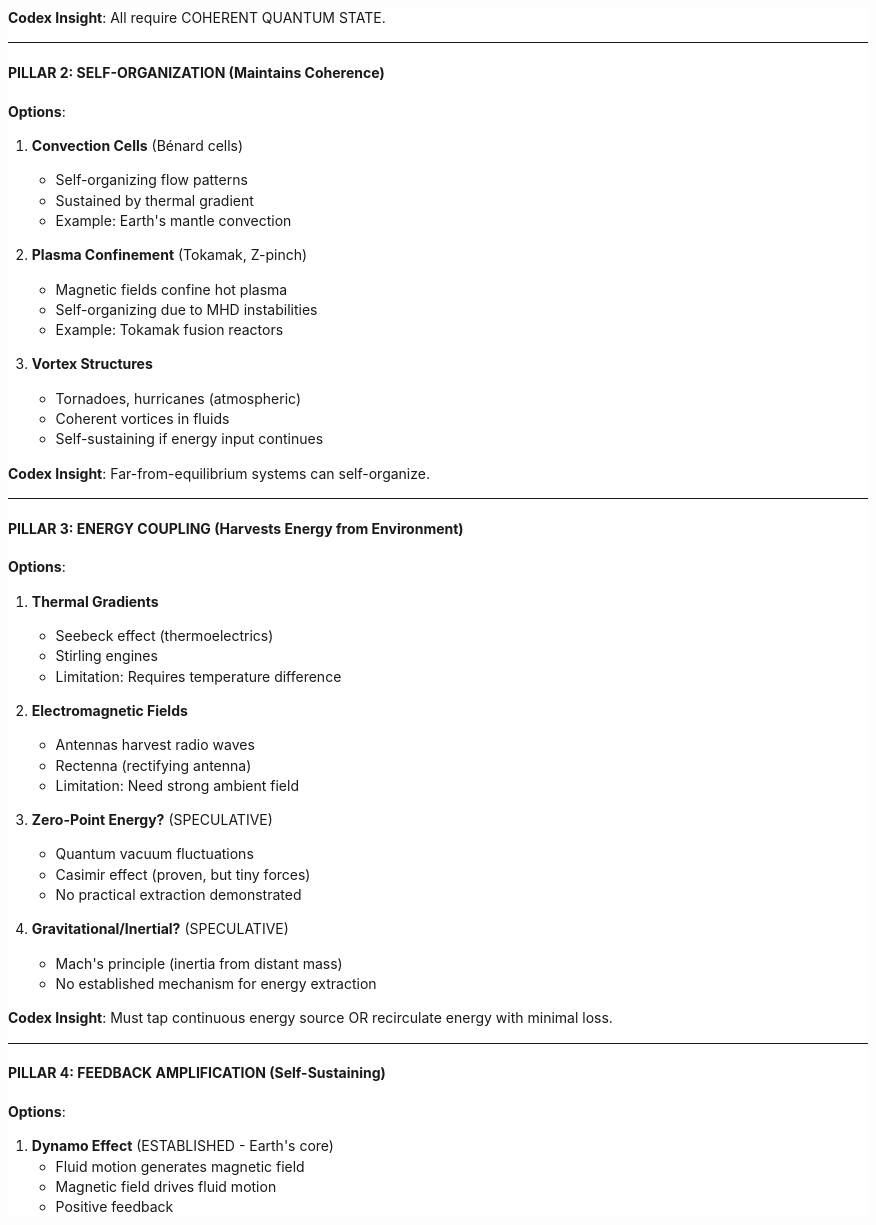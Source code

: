 **Codex Insight**: All require COHERENT QUANTUM STATE.

---

#### **PILLAR 2: SELF-ORGANIZATION (Maintains Coherence)**

**Options**:
1. **Convection Cells** (Bénard cells)
   - Self-organizing flow patterns
   - Sustained by thermal gradient
   - Example: Earth's mantle convection

2. **Plasma Confinement** (Tokamak, Z-pinch)
   - Magnetic fields confine hot plasma
   - Self-organizing due to MHD instabilities
   - Example: Tokamak fusion reactors

3. **Vortex Structures**
   - Tornadoes, hurricanes (atmospheric)
   - Coherent vortices in fluids
   - Self-sustaining if energy input continues

**Codex Insight**: Far-from-equilibrium systems can self-organize.

---

#### **PILLAR 3: ENERGY COUPLING (Harvests Energy from Environment)**

**Options**:
1. **Thermal Gradients**
   - Seebeck effect (thermoelectrics)
   - Stirling engines
   - Limitation: Requires temperature difference

2. **Electromagnetic Fields**
   - Antennas harvest radio waves
   - Rectenna (rectifying antenna)
   - Limitation: Need strong ambient field

3. **Zero-Point Energy?** (SPECULATIVE)
   - Quantum vacuum fluctuations
   - Casimir effect (proven, but tiny forces)
   - No practical extraction demonstrated

4. **Gravitational/Inertial?** (SPECULATIVE)
   - Mach's principle (inertia from distant mass)
   - No established mechanism for energy extraction

**Codex Insight**: Must tap continuous energy source OR recirculate energy with minimal loss.

---

#### **PILLAR 4: FEEDBACK AMPLIFICATION (Self-Sustaining)**

**Options**:
1. **Dynamo Effect** (ESTABLISHED - Earth's core)
   - Fluid motion generates magnetic field
   - Magnetic field drives fluid motion
   - Positive feedback
